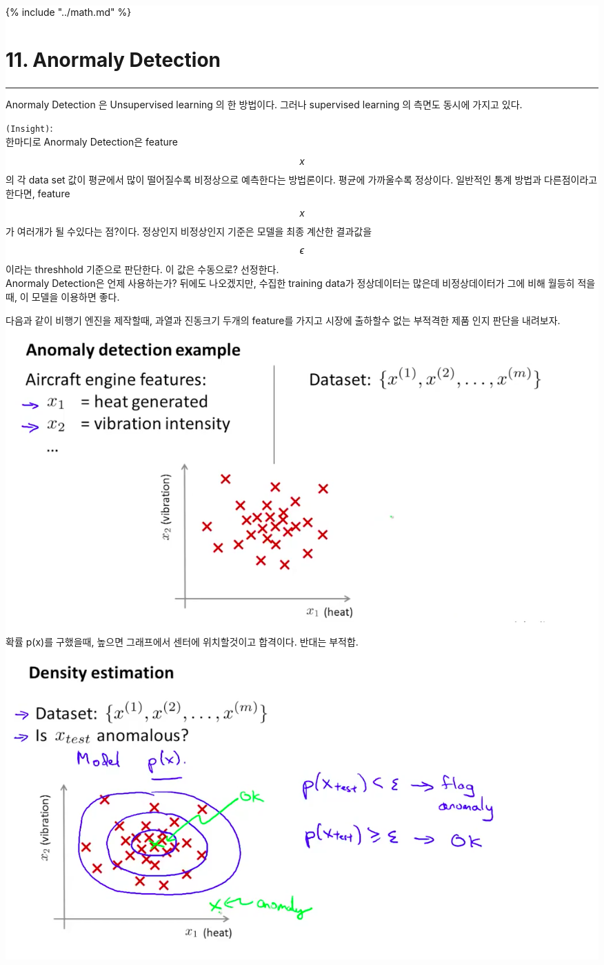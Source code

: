 {% include "../math.md" %}  

  
  
# 11. Anormaly Detection  
---  
  
Anormaly Detection 은 Unsupervised learning  의 한 방법이다.  그러나 supervised learning 의 측면도 동시에 가지고 있다.   
  
`(Insight)`:    
한마디로 Anormaly Detection은 feature $$x$$의 각 data set 값이 평균에서 많이 떨어질수록 비정상으로 예측한다는 방법론이다. 평균에 가까울수록 정상이다. 일반적인 통계 방법과 다른점이라고 한다면, feature $$x$$가 여러개가 될 수있다는 점?이다. 정상인지 비정상인지 기준은 모델을 최종 계산한 결과값을 $$\epsilon$$ 이라는 threshhold 기준으로 판단한다. 이 값은 수동으로? 선정한다.    
Anormaly Detection은 언제 사용하는가? 뒤에도 나오겠지만, 수집한 training data가 정상데이터는 많은데 비정상데이터가 그에 비해 월등히 적을때, 이 모델을 이용하면 좋다.    
  
다음과 같이 비행기 엔진을 제작할때, 과열과 진동크기 두개의 feature를 가지고 시장에 출하할수 없는 부적격한 제품 인지 판단을 내려보자.   
  
![](img/anomal2.png)  
  
확률 p(x)를 구했을때, 높으면 그래프에서 센터에 위치할것이고 합격이다. 반대는 부적합.   
  
![](img/anomal.png)  
​	    